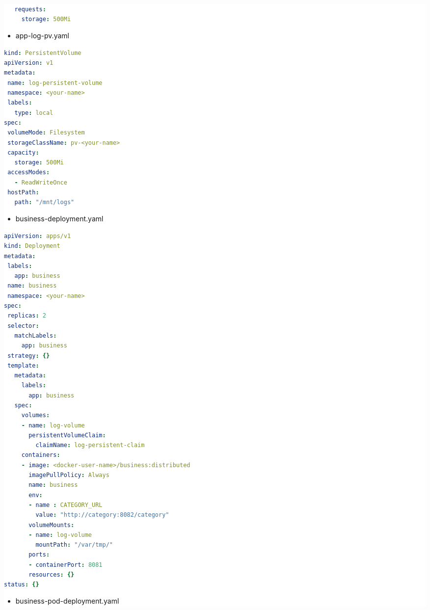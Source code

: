  ```yaml
    requests:
      storage: 500Mi
```
 - app-log-pv.yaml
 ```yaml
kind: PersistentVolume
apiVersion: v1
metadata:
  name: log-persistent-volume
  namespace: <your-name>
  labels:
    type: local
spec:
  volumeMode: Filesystem
  storageClassName: pv-<your-name>
  capacity:
    storage: 500Mi
  accessModes:
    - ReadWriteOnce
  hostPath:
    path: "/mnt/logs"
```
 - business-deployment.yaml
 ```yaml
apiVersion: apps/v1
kind: Deployment
metadata:
  labels:
    app: business
  name: business
  namespace: <your-name>
spec:
  replicas: 2
  selector:
    matchLabels:
      app: business
  strategy: {}
  template:
    metadata:
      labels:
        app: business
    spec:
      volumes:
      - name: log-volume
        persistentVolumeClaim:
          claimName: log-persistent-claim
      containers:
      - image: <docker-user-name>/business:distributed
        imagePullPolicy: Always
        name: business
        env:
        - name : CATEGORY_URL
          value: "http://category:8082/category"
        volumeMounts:
        - name: log-volume
          mountPath: "/var/tmp/"
        ports:
        - containerPort: 8081
        resources: {}
status: {}

```
 - business-pod-deployment.yaml
 ```yaml
 ```